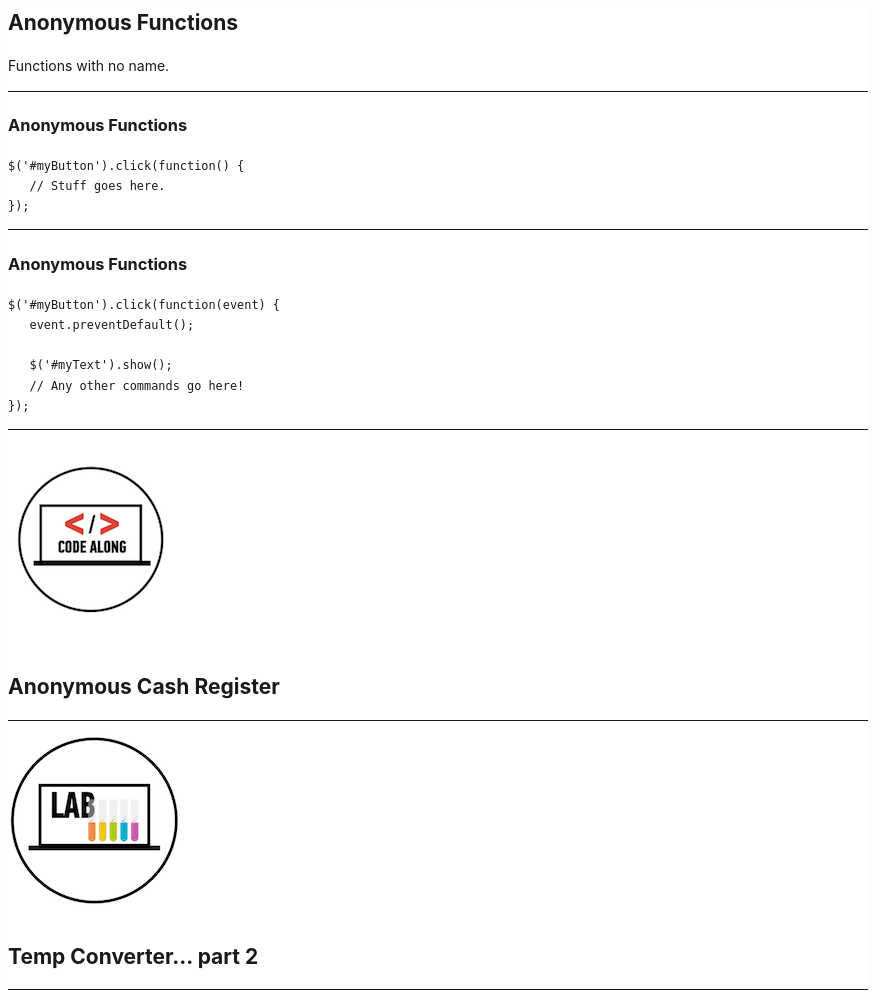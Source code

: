 
## Anonymous Functions

Functions with no name.

---

### Anonymous Functions

```
$('#myButton').click(function() {
   // Stuff goes here. 
});
```

---

### Anonymous Functions

```
$('#myButton').click(function(event) {
   event.preventDefault();

   $('#myText').show();
   // Any other commands go here!
});
```

---

![GeneralAssemb.ly](../../img/icons/code_along.png)
## Anonymous Cash Register

---

![GeneralAssemb.ly](../../img/icons/exercise_icon_md.png)
## Temp Converter... part 2

---